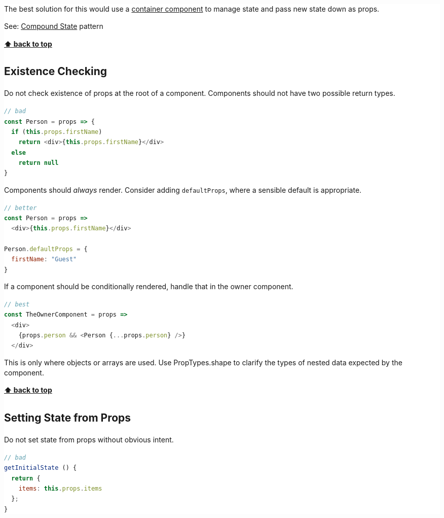 The best solution for this would use a [container
component](#container-components) to manage state and
pass new state down as props.

See: [Compound State](#compound-state) pattern

**[⬆ back to top](#table-of-contents)**

## Existence Checking

Do not check existence of props at the root of a component.
Components should not have two possible return types.

```javascript
// bad
const Person = props => {
  if (this.props.firstName)
    return <div>{this.props.firstName}</div>
  else
    return null
}
```

Components should *always* render. Consider adding `defaultProps`, where a sensible default is appropriate.

```javascript
// better
const Person = props =>
  <div>{this.props.firstName}</div>

Person.defaultProps = {
  firstName: "Guest"
}
```

If a component should be conditionally rendered, handle that in the owner component.

```javascript
// best
const TheOwnerComponent = props =>
  <div>
    {props.person && <Person {...props.person} />}
  </div>
```

This is only where objects or arrays are used. Use PropTypes.shape to clarify
the types of nested data expected by the component.

**[⬆ back to top](#table-of-contents)**

## Setting State from Props

Do not set state from props without obvious intent.

```javascript
// bad
getInitialState () {
  return {
    items: this.props.items
  };
}
```
